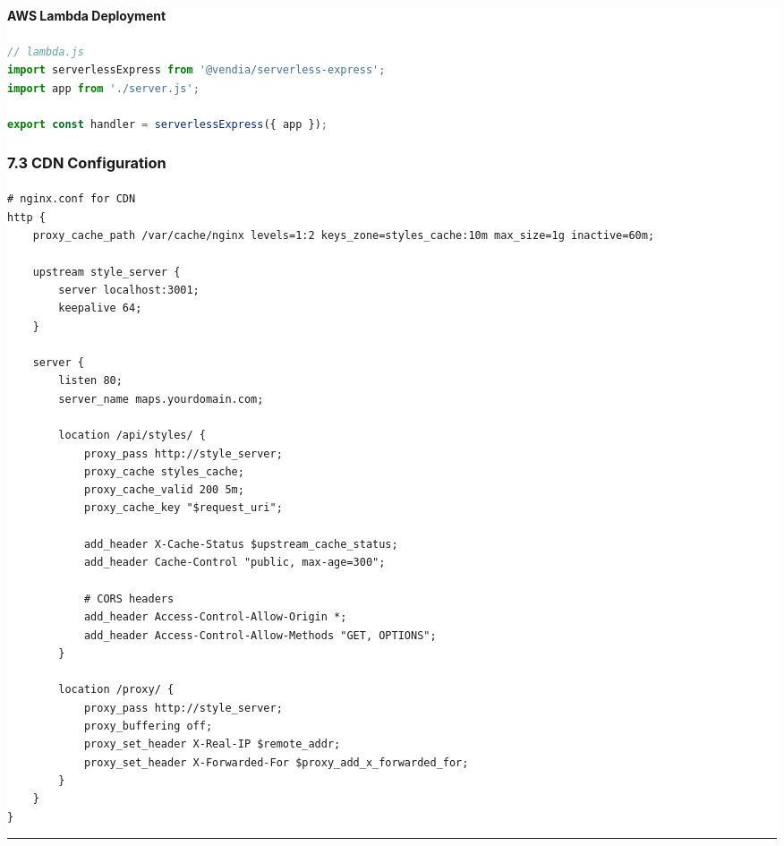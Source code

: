 #### AWS Lambda Deployment
```javascript
// lambda.js
import serverlessExpress from '@vendia/serverless-express';
import app from './server.js';

export const handler = serverlessExpress({ app });
```

### 7.3 CDN Configuration

```nginx
# nginx.conf for CDN
http {
    proxy_cache_path /var/cache/nginx levels=1:2 keys_zone=styles_cache:10m max_size=1g inactive=60m;

    upstream style_server {
        server localhost:3001;
        keepalive 64;
    }

    server {
        listen 80;
        server_name maps.yourdomain.com;

        location /api/styles/ {
            proxy_pass http://style_server;
            proxy_cache styles_cache;
            proxy_cache_valid 200 5m;
            proxy_cache_key "$request_uri";
            
            add_header X-Cache-Status $upstream_cache_status;
            add_header Cache-Control "public, max-age=300";
            
            # CORS headers
            add_header Access-Control-Allow-Origin *;
            add_header Access-Control-Allow-Methods "GET, OPTIONS";
        }

        location /proxy/ {
            proxy_pass http://style_server;
            proxy_buffering off;
            proxy_set_header X-Real-IP $remote_addr;
            proxy_set_header X-Forwarded-For $proxy_add_x_forwarded_for;
        }
    }
}
```

---
